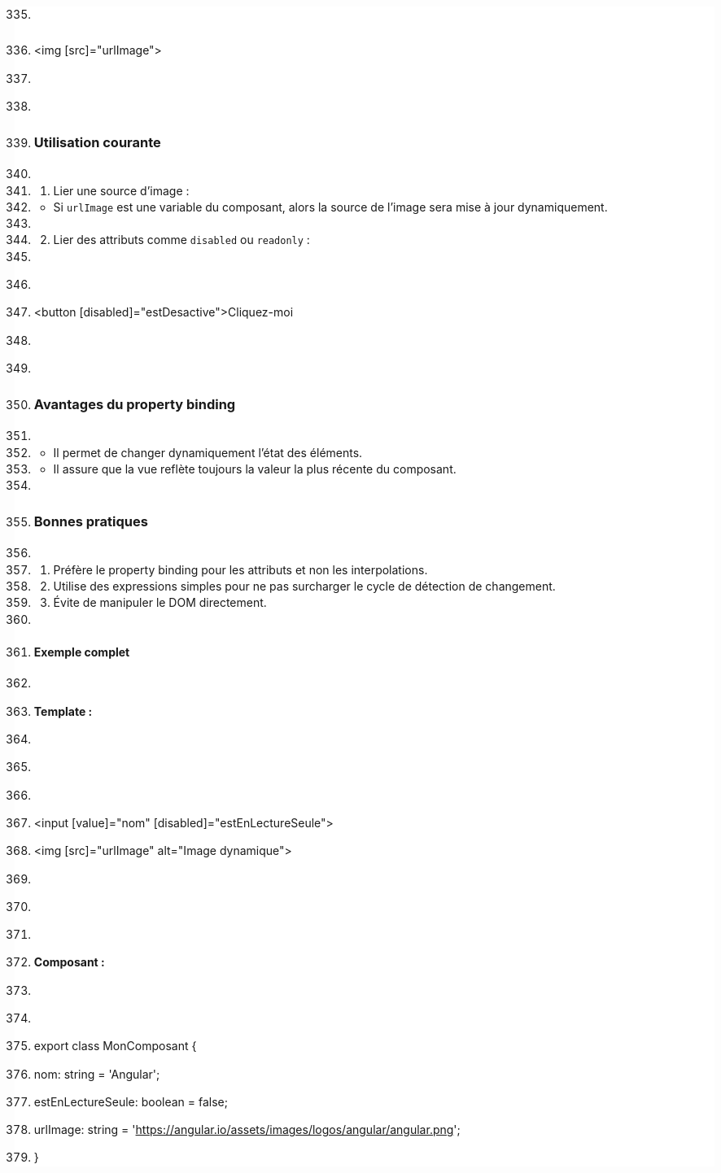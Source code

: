 335. ```html
336. <img [src]="urlImage">

337. ```
338.

339. ### Utilisation courante

340.
341. 1. Lier une source d’image :
342. - Si `urlImage` est une variable du composant, alors la source de l’image sera mise à jour dynamiquement.
343.
344. 2. Lier des attributs comme `disabled` ou `readonly` :
345.

346. ```html
347. <button [disabled]="estDesactive">Cliquez-moi</button>

348. ```
349.

350. ### Avantages du property binding

351.
352. - Il permet de changer dynamiquement l’état des éléments.
353. - Il assure que la vue reflète toujours la valeur la plus récente du composant.
354.

355. ### Bonnes pratiques

356.
357. 1. Préfère le property binding pour les attributs et non les interpolations.
358. 2. Utilise des expressions simples pour ne pas surcharger le cycle de détection de changement.
359. 3. Évite de manipuler le DOM directement.
360.

361. #### Exemple complet

362.
363. **Template :**
364.

365. ```html
366. <div>
367. <input [value]="nom" [disabled]="estEnLectureSeule">
368. <img [src]="urlImage" alt="Image dynamique">
369. </div>

370. ```
371.
372. **Composant :**
373.

374. ```typescript
375. export class MonComposant {
376. nom: string = 'Angular';
377. estEnLectureSeule: boolean = false;
378. urlImage: string = '<https://angular.io/assets/images/logos/angular/angular.png>';
379. }

